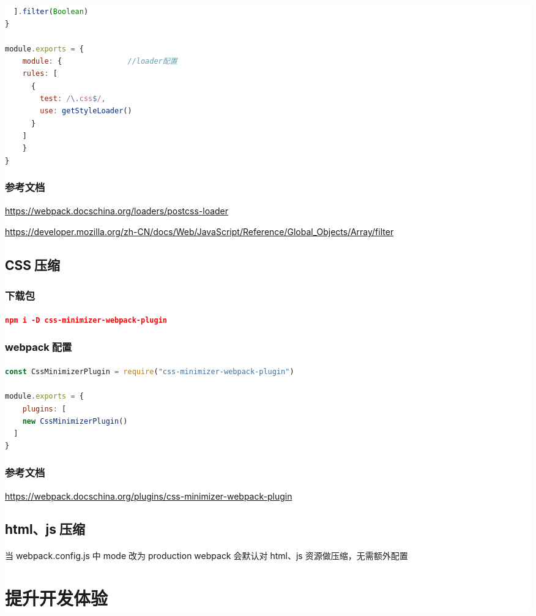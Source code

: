 ```javascript
  ].filter(Boolean)
}

module.exports = {
	module: {               //loader配置
    rules: [
      {
        test: /\.css$/,
        use: getStyleLoader()
      }
    ]
	}
}
```

### 参考文档

https://webpack.docschina.org/loaders/postcss-loader

https://developer.mozilla.org/zh-CN/docs/Web/JavaScript/Reference/Global_Objects/Array/filter

## CSS 压缩

### 下载包

```json
npm i -D css-minimizer-webpack-plugin
```

### webpack 配置

```javascript
const CssMinimizerPlugin = require("css-minimizer-webpack-plugin")

module.exports = {
	plugins: [
    new CssMinimizerPlugin()
  ]
}
```

### 参考文档

https://webpack.docschina.org/plugins/css-minimizer-webpack-plugin

## html、js 压缩

当 webpack.config.js 中 mode 改为 production webpack 会默认对 html、js 资源做压缩，无需额外配置

# 提升开发体验
